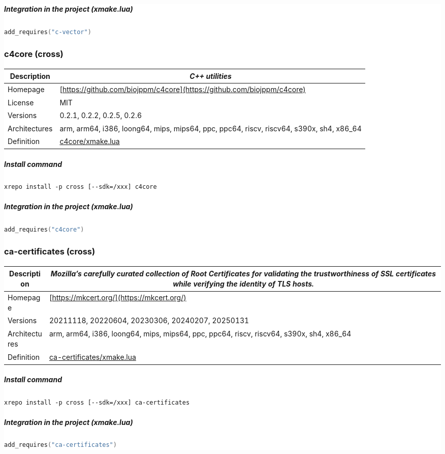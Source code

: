 ##### Integration in the project (xmake.lua)

```lua
add_requires("c-vector")
```


### c4core (cross)


| Description | *C++ utilities* |
| -- | -- |
| Homepage | [https://github.com/biojppm/c4core](https://github.com/biojppm/c4core) |
| License | MIT |
| Versions | 0.2.1, 0.2.2, 0.2.5, 0.2.6 |
| Architectures | arm, arm64, i386, loong64, mips, mips64, ppc, ppc64, riscv, riscv64, s390x, sh4, x86_64 |
| Definition | [c4core/xmake.lua](https://github.com/xmake-io/xmake-repo/blob/master/packages/c/c4core/xmake.lua) |

##### Install command

```console
xrepo install -p cross [--sdk=/xxx] c4core
```

##### Integration in the project (xmake.lua)

```lua
add_requires("c4core")
```


### ca-certificates (cross)


| Description | *Mozilla’s carefully curated collection of Root Certificates for validating the trustworthiness of SSL certificates while verifying the identity of TLS hosts.* |
| -- | -- |
| Homepage | [https://mkcert.org/](https://mkcert.org/) |
| Versions | 20211118, 20220604, 20230306, 20240207, 20250131 |
| Architectures | arm, arm64, i386, loong64, mips, mips64, ppc, ppc64, riscv, riscv64, s390x, sh4, x86_64 |
| Definition | [ca-certificates/xmake.lua](https://github.com/xmake-io/xmake-repo/blob/master/packages/c/ca-certificates/xmake.lua) |

##### Install command

```console
xrepo install -p cross [--sdk=/xxx] ca-certificates
```

##### Integration in the project (xmake.lua)

```lua
add_requires("ca-certificates")
```
